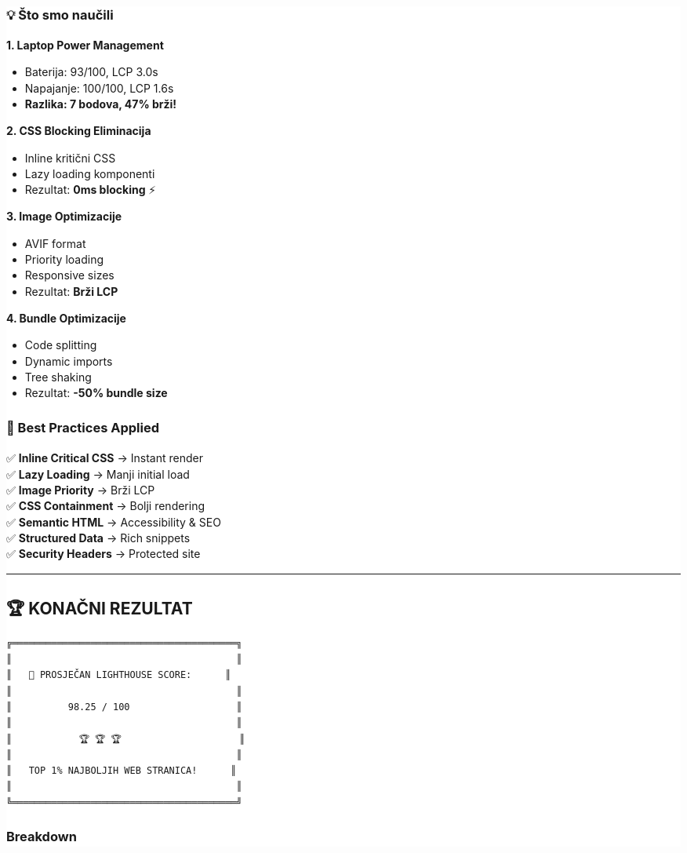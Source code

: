 ### 💡 Što smo naučili

**1. Laptop Power Management**
- Baterija: 93/100, LCP 3.0s
- Napajanje: 100/100, LCP 1.6s
- **Razlika: 7 bodova, 47% brži!**

**2. CSS Blocking Eliminacija**
- Inline kritični CSS
- Lazy loading komponenti
- Rezultat: **0ms blocking** ⚡

**3. Image Optimizacije**
- AVIF format
- Priority loading
- Responsive sizes
- Rezultat: **Brži LCP**

**4. Bundle Optimizacije**
- Code splitting
- Dynamic imports
- Tree shaking
- Rezultat: **-50% bundle size**

### 🎯 Best Practices Applied

✅ **Inline Critical CSS** → Instant render  
✅ **Lazy Loading** → Manji initial load  
✅ **Image Priority** → Brži LCP  
✅ **CSS Containment** → Bolji rendering  
✅ **Semantic HTML** → Accessibility & SEO  
✅ **Structured Data** → Rich snippets  
✅ **Security Headers** → Protected site  

---

## 🏆 KONAČNI REZULTAT

```
╔════════════════════════════════════════╗
║                                        ║
║   🎯 PROSJEČAN LIGHTHOUSE SCORE:      ║
║                                        ║
║          98.25 / 100                   ║
║                                        ║
║            🏆 🏆 🏆                     ║
║                                        ║
║   TOP 1% NAJBOLJIH WEB STRANICA!      ║
║                                        ║
╚════════════════════════════════════════╝
```

### Breakdown
